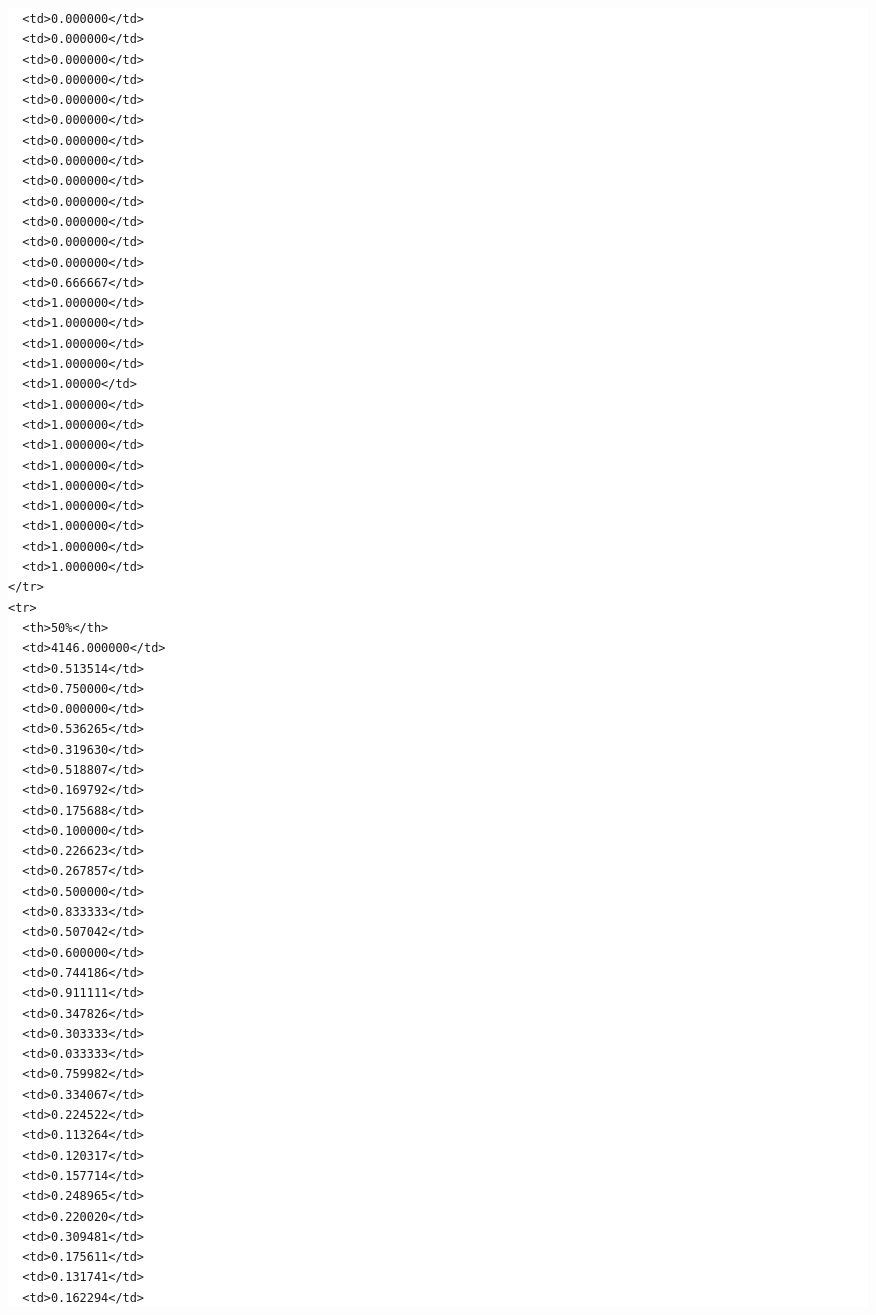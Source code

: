      <td>0.000000</td>
      <td>0.000000</td>
      <td>0.000000</td>
      <td>0.000000</td>
      <td>0.000000</td>
      <td>0.000000</td>
      <td>0.000000</td>
      <td>0.000000</td>
      <td>0.000000</td>
      <td>0.000000</td>
      <td>0.000000</td>
      <td>0.000000</td>
      <td>0.000000</td>
      <td>0.666667</td>
      <td>1.000000</td>
      <td>1.000000</td>
      <td>1.000000</td>
      <td>1.000000</td>
      <td>1.00000</td>
      <td>1.000000</td>
      <td>1.000000</td>
      <td>1.000000</td>
      <td>1.000000</td>
      <td>1.000000</td>
      <td>1.000000</td>
      <td>1.000000</td>
      <td>1.000000</td>
      <td>1.000000</td>
    </tr>
    <tr>
      <th>50%</th>
      <td>4146.000000</td>
      <td>0.513514</td>
      <td>0.750000</td>
      <td>0.000000</td>
      <td>0.536265</td>
      <td>0.319630</td>
      <td>0.518807</td>
      <td>0.169792</td>
      <td>0.175688</td>
      <td>0.100000</td>
      <td>0.226623</td>
      <td>0.267857</td>
      <td>0.500000</td>
      <td>0.833333</td>
      <td>0.507042</td>
      <td>0.600000</td>
      <td>0.744186</td>
      <td>0.911111</td>
      <td>0.347826</td>
      <td>0.303333</td>
      <td>0.033333</td>
      <td>0.759982</td>
      <td>0.334067</td>
      <td>0.224522</td>
      <td>0.113264</td>
      <td>0.120317</td>
      <td>0.157714</td>
      <td>0.248965</td>
      <td>0.220020</td>
      <td>0.309481</td>
      <td>0.175611</td>
      <td>0.131741</td>
      <td>0.162294</td>